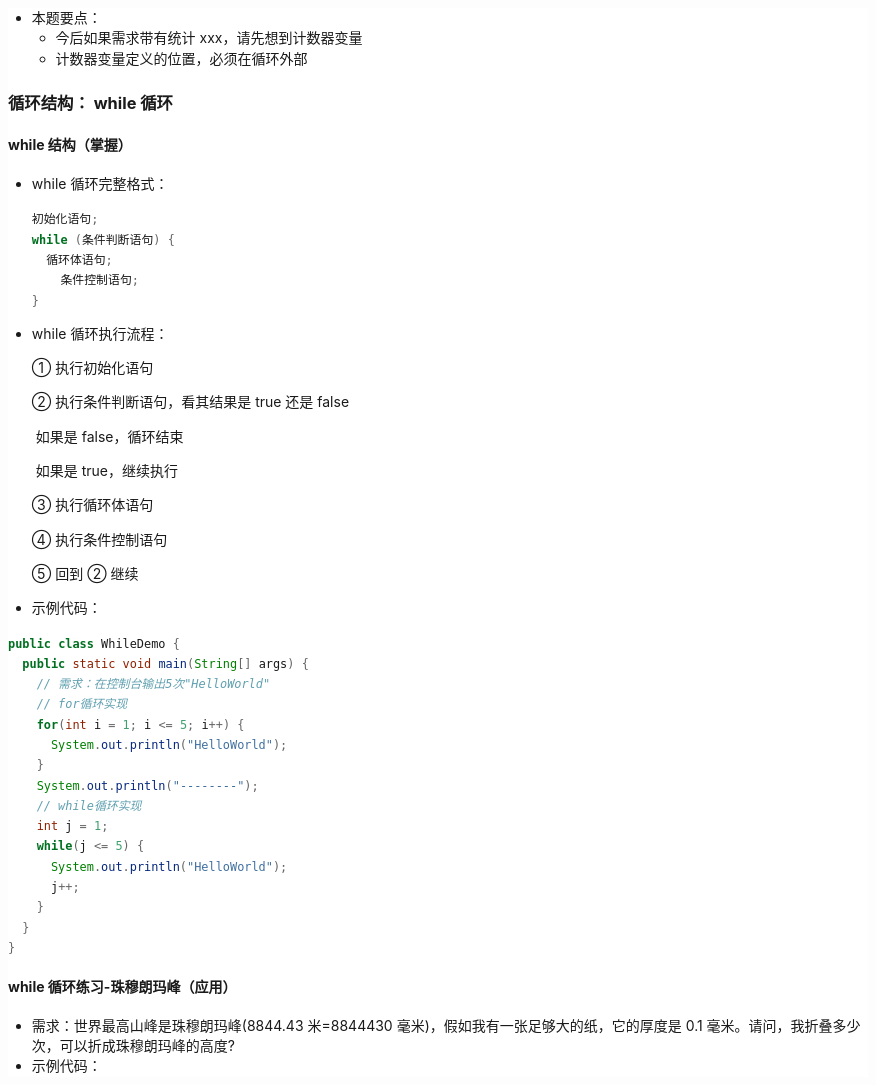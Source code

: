 - 本题要点：
  - 今后如果需求带有统计 xxx，请先想到计数器变量
  - 计数器变量定义的位置，必须在循环外部

### 循环结构： while 循环

#### while 结构（掌握）

- while 循环完整格式：

  ```java
  初始化语句;
  while (条件判断语句) {
  	循环体语句;
      条件控制语句;
  }
  ```

- while 循环执行流程：

  ① 执行初始化语句

  ② 执行条件判断语句，看其结果是 true 还是 false

  ​ 如果是 false，循环结束

  ​ 如果是 true，继续执行

  ③ 执行循环体语句

  ④ 执行条件控制语句

  ⑤ 回到 ② 继续

* 示例代码：

```java
public class WhileDemo {
  public static void main(String[] args) {
    // 需求：在控制台输出5次"HelloWorld"
    // for循环实现
    for(int i = 1; i <= 5; i++) {
      System.out.println("HelloWorld");
    }
    System.out.println("--------");
    // while循环实现
    int j = 1;
    while(j <= 5) {
      System.out.println("HelloWorld");
      j++;
    }
  }
}
```

#### while 循环练习-珠穆朗玛峰（应用）

- 需求：世界最高山峰是珠穆朗玛峰(8844.43 米=8844430 毫米)，假如我有一张足够大的纸，它的厚度是 0.1 毫米。请问，我折叠多少次，可以折成珠穆朗玛峰的高度?
- 示例代码：
